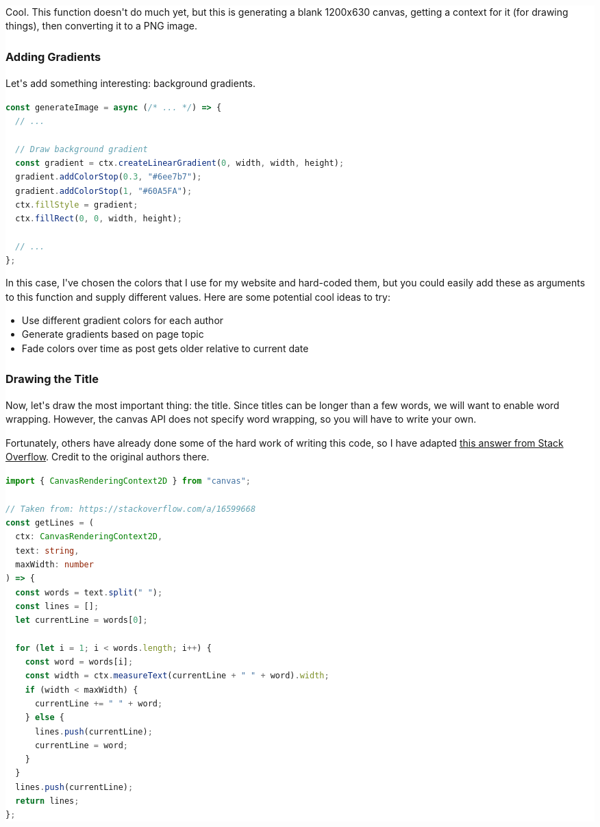 Cool. This function doesn't do much yet, but this is generating a blank 1200x630 canvas,
getting a context for it (for drawing things), then converting it to a PNG image.

### Adding Gradients

Let's add something interesting: background gradients.

```typescript
const generateImage = async (/* ... */) => {
  // ...

  // Draw background gradient
  const gradient = ctx.createLinearGradient(0, width, width, height);
  gradient.addColorStop(0.3, "#6ee7b7");
  gradient.addColorStop(1, "#60A5FA");
  ctx.fillStyle = gradient;
  ctx.fillRect(0, 0, width, height);

  // ...
};
```

In this case, I've chosen the colors that I use for my website and hard-coded them,
but you could easily add these as arguments to this function and supply different values.
Here are some potential cool ideas to try:

- Use different gradient colors for each author
- Generate gradients based on page topic
- Fade colors over time as post gets older relative to current date

### Drawing the Title

Now, let's draw the most important thing: the title. Since titles can be longer
than a few words, we will want to enable word wrapping. However, the canvas API
does not specify word wrapping, so you will have to write your own.

Fortunately, others have already done some of the hard work of writing this code, so I have
adapted [this answer from Stack Overflow](https://stackoverflow.com/a/16599668). Credit to
the original authors there.

```typescript
import { CanvasRenderingContext2D } from "canvas";

// Taken from: https://stackoverflow.com/a/16599668
const getLines = (
  ctx: CanvasRenderingContext2D,
  text: string,
  maxWidth: number
) => {
  const words = text.split(" ");
  const lines = [];
  let currentLine = words[0];

  for (let i = 1; i < words.length; i++) {
    const word = words[i];
    const width = ctx.measureText(currentLine + " " + word).width;
    if (width < maxWidth) {
      currentLine += " " + word;
    } else {
      lines.push(currentLine);
      currentLine = word;
    }
  }
  lines.push(currentLine);
  return lines;
};
```